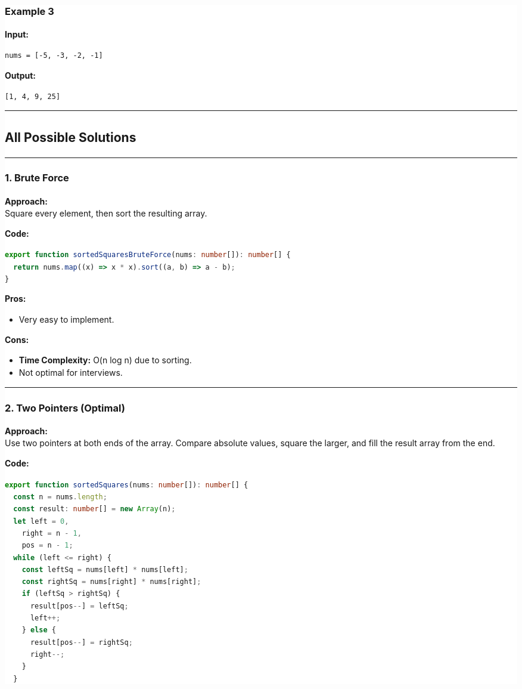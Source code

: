 
### Example 3

**Input:**

```
nums = [-5, -3, -2, -1]
```

**Output:**

```
[1, 4, 9, 25]
```

---

## All Possible Solutions

---

### 1. Brute Force

**Approach:**  
Square every element, then sort the resulting array.

**Code:**

```typescript
export function sortedSquaresBruteForce(nums: number[]): number[] {
  return nums.map((x) => x * x).sort((a, b) => a - b);
}
```

**Pros:**

- Very easy to implement.

**Cons:**

- **Time Complexity:** O(n log n) due to sorting.
- Not optimal for interviews.

---

### 2. Two Pointers (Optimal)

**Approach:**  
Use two pointers at both ends of the array. Compare absolute values, square the larger, and fill the result array from the end.

**Code:**

```typescript
export function sortedSquares(nums: number[]): number[] {
  const n = nums.length;
  const result: number[] = new Array(n);
  let left = 0,
    right = n - 1,
    pos = n - 1;
  while (left <= right) {
    const leftSq = nums[left] * nums[left];
    const rightSq = nums[right] * nums[right];
    if (leftSq > rightSq) {
      result[pos--] = leftSq;
      left++;
    } else {
      result[pos--] = rightSq;
      right--;
    }
  }
```